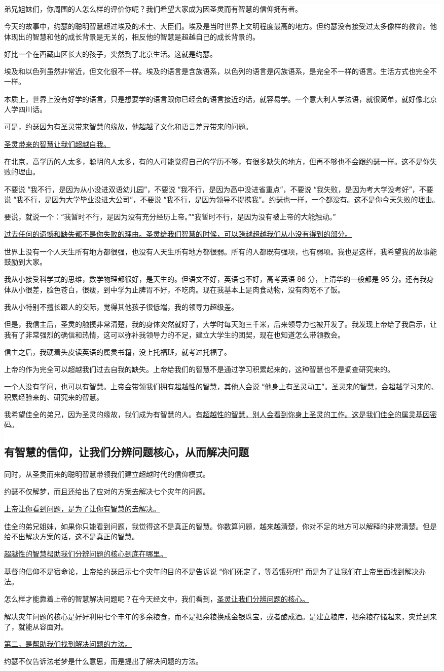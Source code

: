 弟兄姐妹们，你周围的人怎么样的评价你呢？我们希望大家成为因圣灵而有智慧的信仰拥有者。

今天的故事中，约瑟的聪明智慧超过埃及的术士、大臣们。埃及是当时世界上文明程度最高的地方。但约瑟没有接受过太多像样的教育。他体现出的智慧和他的成长背景是无关的，相反他的智慧是超越自己的成长背景的。

好比一个在西藏山区长大的孩子，突然到了北京生活。这就是约瑟。

埃及和以色列虽然非常近，但文化很不一样。埃及的语言是含族语系，以色列的语言是闪族语系，是完全不一样的语言。生活方式也完全不一样。

本质上，世界上没有好学的语言，只是想要学的语言跟你已经会的语言接近的话，就容易学。一个意大利人学法语，就很简单，就好像北京人学四川话。

可是，约瑟因为有圣灵带来智慧的缘故，他超越了文化和语言差异带来的问题。

<u>圣灵带来的智慧让我们超越自我。</u>

在北京，高学历的人太多，聪明的人太多，有的人可能觉得自己的学历不够，有很多缺失的地方，但再不够也不会跟约瑟一样。这不是你失败的理由。

不要说 “我不行，是因为从小没进双语幼儿园”，不要说 “我不行，是因为高中没进省重点”，不要说 “我失败，是因为考大学没考好”，不要说 “我不行，是因为大学毕业没进大公司”，不要说 “我不行，是因为领导不提携我”。约瑟也一样，一个都没有。这不是你今天失败的理由。

要说，就说一个：“我暂时不行，是因为没有充分经历上帝。”“我暂时不行，是因为没有被上帝的大能触动。”

<u>过去任何的遗憾和缺失都不是你失败的理由。圣灵给我们智慧的时候，可以跨越超越我们从小没有得到的部分。</u>

世界上没有一个人天生所有地方都很强，也没有人天生所有地方都很弱。所有的人都既有强项，也有弱项。我也是这样，我希望我的故事能鼓励到大家。

我从小接受科学式的思维，数学物理都很好，是天生的。但语文不好，英语也不好，高考英语 86 分，上清华的一般都是 95 分。还有我身体从小很差，脸色苍白，很瘦，到中学为止脾胃不好，不吃肉。现在我基本上是肉食动物，没有肉吃不了饭。

我从小特别不擅长跟人的交际，觉得其他孩子很低端，我的领导力超级差。

但是，我信主后，圣灵的触摸非常清楚，我的身体突然就好了，大学时每天跑三千米，后来领导力也被开发了。我发现上帝给了我启示，让我有了非常强烈的确信和热情，这可以弥补我领导力的不足，建立大学生的团契，现在也知道怎么带领教会。

信主之后，我硬着头皮读英语的属灵书籍，没上托福班，就考过托福了。

上帝的作为完全可以超越我们过去自我的缺失。上帝给我们的智慧不是通过学习积累起来的，这种智慧也不是调查研究来的。

一个人没有学问，也可以有智慧。上帝会带领我们拥有超越性的智慧，其他人会说 “他身上有圣灵动工”。圣灵来的智慧，会超越学习来的、积累经验来的、研究来的智慧。

我希望佳全的弟兄，因为圣灵的缘故，我们成为有智慧的人。<u>有超越性的智慧，别人会看到你身上圣灵的工作。这是我们佳全的属灵基因密码。</u>

## 有智慧的信仰，让我们分辨问题核心，从而解决问题

同时，从圣灵而来的聪明智慧带领我们建立超越时代的信仰模式。

约瑟不仅解梦，而且还给出了应对的方案去解决七个灾年的问题。

<u>上帝让你看到问题，是为了让你有智慧的去解决。</u>

佳全的弟兄姐妹，如果你只能看到问题，我觉得这不是真正的智慧。你数算问题，越来越清楚，你对不足的地方可以解释的非常清楚。但是给不出解决方案的话，这不是真正的智慧。

<u>超越性的智慧帮助我们分辨问题的核心到底在哪里。</u>

基督的信仰不是宿命论，上帝给约瑟启示七个灾年的目的不是告诉说 “你们死定了，等着饿死吧” 而是为了让我们在上帝里面找到解决办法。

怎么样才能靠着上帝的智慧解决问题呢？在今天经文中，我们看到，<u>圣灵让我们分辨问题的核心。</u>

解决灾年问题的核心是好好利用七个丰年的多余粮食，而不是把余粮换成金银珠宝，或者酿成酒。是建立粮库，把余粮存储起来，灾荒到来了，就能从容面对。

<u>第二，是帮助我们找到解决问题的方法。</u>

约瑟不仅告诉法老梦是什么意思，而是提出了解决问题的方法。
